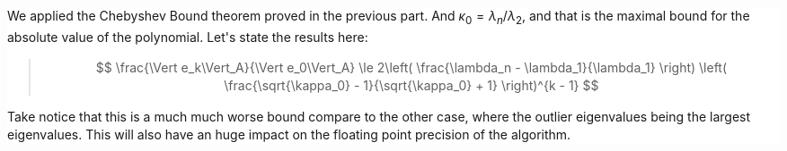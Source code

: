 We applied the Chebyshev Bound theorem proved in the previous part. And $\kappa_0 = \lambda_n/\lambda_2$, and that is the maximal bound for the absolute value of the polynomial. Let's state the results here: 

> $$
> \frac{\Vert e_k\Vert_A}{\Vert e_0\Vert_A} \le 
> 2\left(
>     \frac{\lambda_n - \lambda_1}{\lambda_1}
> \right)
> \left(
>     \frac{\sqrt{\kappa_0} - 1}{\sqrt{\kappa_0} + 1}
> \right)^{k - 1}
> $$

Take notice that this is a much much worse bound compare to the other case, where the outlier eigenvalues being the largest eigenvalues. This will also have an huge impact on the floating point precision of the algorithm. 
